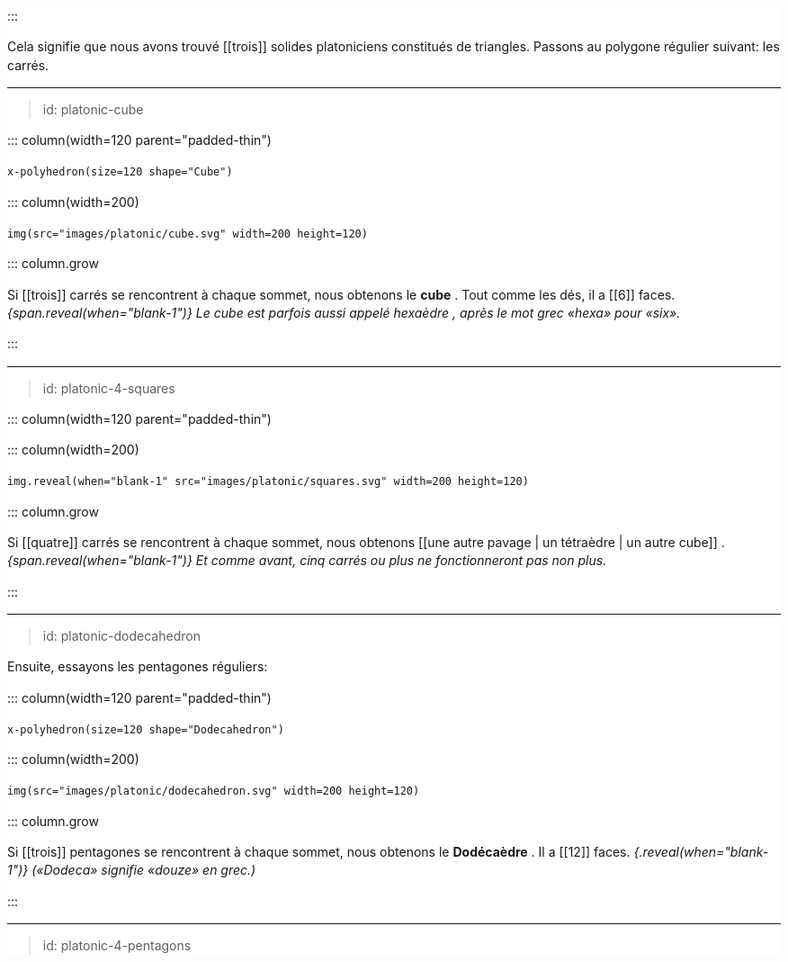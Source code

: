 :::

Cela signifie que nous avons trouvé [[trois]] solides platoniciens constitués de triangles. Passons au polygone régulier suivant: les carrés. 

---
> id: platonic-cube

::: column(width=120 parent="padded-thin")

    x-polyhedron(size=120 shape="Cube")

::: column(width=200)

    img(src="images/platonic/cube.svg" width=200 height=120)

::: column.grow

Si [[trois]] carrés se rencontrent à chaque sommet, nous obtenons le __cube__ . Tout comme les dés, il a [[6]] faces. _{span.reveal(when="blank-1")} Le cube est parfois aussi appelé _hexaèdre_ , après le mot grec «hexa» pour «six»._ 

:::

---
> id: platonic-4-squares

::: column(width=120 parent="padded-thin")

::: column(width=200)

    img.reveal(when="blank-1" src="images/platonic/squares.svg" width=200 height=120)

::: column.grow

Si [[quatre]] carrés se rencontrent à chaque sommet, nous obtenons [[une autre pavage | un tétraèdre | un autre cube]] . _{span.reveal(when="blank-1")} Et comme avant, cinq carrés ou plus ne fonctionneront pas non plus._ 

:::

---
> id: platonic-dodecahedron

Ensuite, essayons les pentagones réguliers: 

::: column(width=120 parent="padded-thin")

    x-polyhedron(size=120 shape="Dodecahedron")

::: column(width=200)

    img(src="images/platonic/dodecahedron.svg" width=200 height=120)

::: column.grow

Si [[trois]] pentagones se rencontrent à chaque sommet, nous obtenons le __Dodécaèdre__ . Il a [[12]] faces. _{.reveal(when="blank-1")} («Dodeca» signifie «douze» en grec.)_ 

:::

---
> id: platonic-4-pentagons
